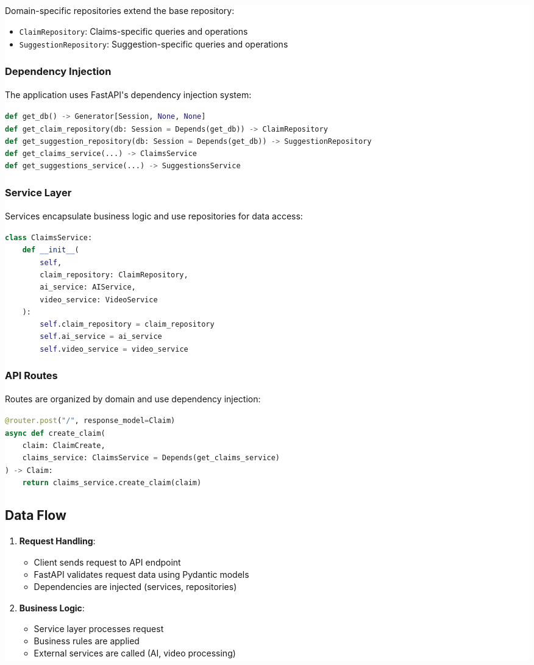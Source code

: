Domain-specific repositories extend the base repository:
- `ClaimRepository`: Claims-specific queries and operations
- `SuggestionRepository`: Suggestion-specific queries and operations

### Dependency Injection
The application uses FastAPI's dependency injection system:

```python
def get_db() -> Generator[Session, None, None]
def get_claim_repository(db: Session = Depends(get_db)) -> ClaimRepository
def get_suggestion_repository(db: Session = Depends(get_db)) -> SuggestionRepository
def get_claims_service(...) -> ClaimsService
def get_suggestions_service(...) -> SuggestionsService
```

### Service Layer
Services encapsulate business logic and use repositories for data access:

```python
class ClaimsService:
    def __init__(
        self,
        claim_repository: ClaimRepository,
        ai_service: AIService,
        video_service: VideoService
    ):
        self.claim_repository = claim_repository
        self.ai_service = ai_service
        self.video_service = video_service
```

### API Routes
Routes are organized by domain and use dependency injection:

```python
@router.post("/", response_model=Claim)
async def create_claim(
    claim: ClaimCreate,
    claims_service: ClaimsService = Depends(get_claims_service)
) -> Claim:
    return claims_service.create_claim(claim)
```

## Data Flow

1. **Request Handling**:
   - Client sends request to API endpoint
   - FastAPI validates request data using Pydantic models
   - Dependencies are injected (services, repositories)

2. **Business Logic**:
   - Service layer processes request
   - Business rules are applied
   - External services are called (AI, video processing)
